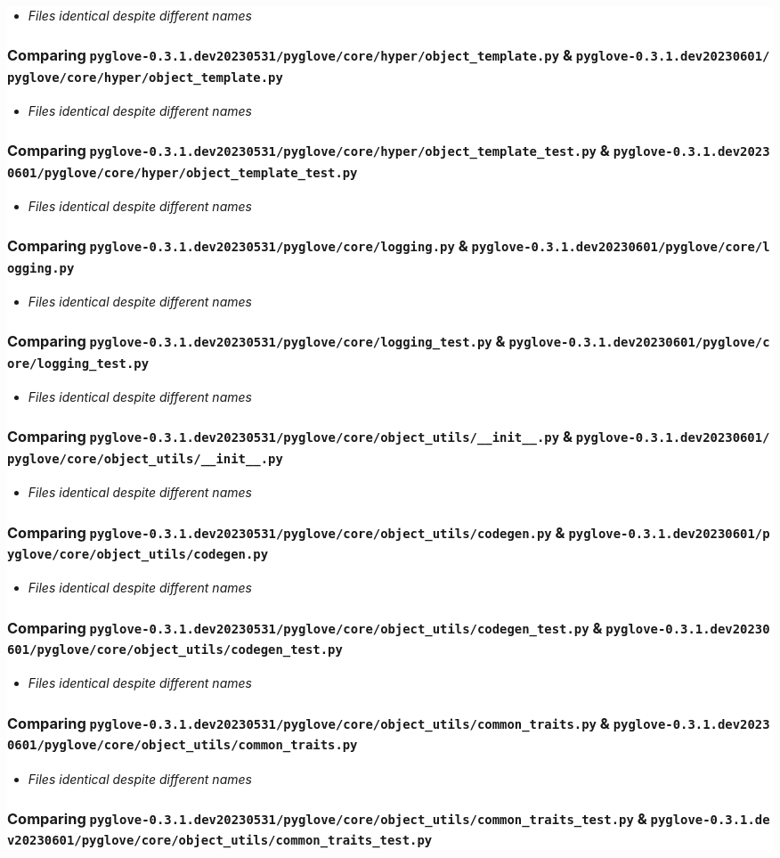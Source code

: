  * *Files identical despite different names*

### Comparing `pyglove-0.3.1.dev20230531/pyglove/core/hyper/object_template.py` & `pyglove-0.3.1.dev20230601/pyglove/core/hyper/object_template.py`

 * *Files identical despite different names*

### Comparing `pyglove-0.3.1.dev20230531/pyglove/core/hyper/object_template_test.py` & `pyglove-0.3.1.dev20230601/pyglove/core/hyper/object_template_test.py`

 * *Files identical despite different names*

### Comparing `pyglove-0.3.1.dev20230531/pyglove/core/logging.py` & `pyglove-0.3.1.dev20230601/pyglove/core/logging.py`

 * *Files identical despite different names*

### Comparing `pyglove-0.3.1.dev20230531/pyglove/core/logging_test.py` & `pyglove-0.3.1.dev20230601/pyglove/core/logging_test.py`

 * *Files identical despite different names*

### Comparing `pyglove-0.3.1.dev20230531/pyglove/core/object_utils/__init__.py` & `pyglove-0.3.1.dev20230601/pyglove/core/object_utils/__init__.py`

 * *Files identical despite different names*

### Comparing `pyglove-0.3.1.dev20230531/pyglove/core/object_utils/codegen.py` & `pyglove-0.3.1.dev20230601/pyglove/core/object_utils/codegen.py`

 * *Files identical despite different names*

### Comparing `pyglove-0.3.1.dev20230531/pyglove/core/object_utils/codegen_test.py` & `pyglove-0.3.1.dev20230601/pyglove/core/object_utils/codegen_test.py`

 * *Files identical despite different names*

### Comparing `pyglove-0.3.1.dev20230531/pyglove/core/object_utils/common_traits.py` & `pyglove-0.3.1.dev20230601/pyglove/core/object_utils/common_traits.py`

 * *Files identical despite different names*

### Comparing `pyglove-0.3.1.dev20230531/pyglove/core/object_utils/common_traits_test.py` & `pyglove-0.3.1.dev20230601/pyglove/core/object_utils/common_traits_test.py`
